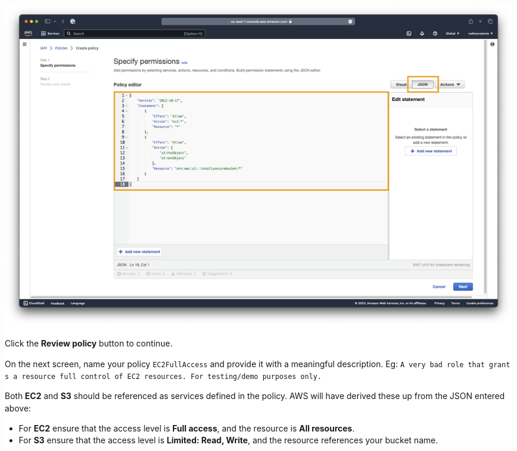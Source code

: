 ![25](25.png)

Click the **Review policy** button to continue.

On the next screen, name your policy `EC2FullAccess` and provide it with a meaningful description. Eg: `A very bad role that grants a resource full control of EC2 resources. For testing/demo purposes only.`

Both **EC2** and **S3** should be referenced as services defined in the policy. AWS will have derived these up from the JSON entered above:

*  For **EC2** ensure that the access level is **Full access**, and the resource is **All resources**.
* For **S3** ensure that the access level is **Limited: Read, Write**, and the resource references your bucket name.
